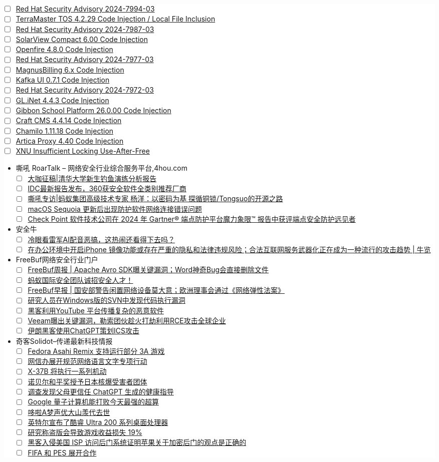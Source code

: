   - [ ] [Red Hat Security Advisory 2024-7994-03](https://packetstormsecurity.com/files/182159/RHSA-2024-7994-03.txt)
  - [ ] [TerraMaster TOS 4.2.29 Code Injection / Local File Inclusion](https://packetstormsecurity.com/files/182158/terramastertos4229-execlfi.txt)
  - [ ] [Red Hat Security Advisory 2024-7987-03](https://packetstormsecurity.com/files/182157/RHSA-2024-7987-03.txt)
  - [ ] [SolarView Compact 6.00 Code Injection](https://packetstormsecurity.com/files/182156/solarviewcompact600-inject.txt)
  - [ ] [Openfire 4.8.0 Code Injection](https://packetstormsecurity.com/files/182155/openfire480-exec.txt)
  - [ ] [Red Hat Security Advisory 2024-7977-03](https://packetstormsecurity.com/files/182154/RHSA-2024-7977-03.txt)
  - [ ] [MagnusBilling 6.x Code Injection](https://packetstormsecurity.com/files/182153/magnusbilling6x-exec.txt)
  - [ ] [Kafka UI 0.7.1 Code Injection](https://packetstormsecurity.com/files/182152/kafkaui071-exec.txt)
  - [ ] [Red Hat Security Advisory 2024-7972-03](https://packetstormsecurity.com/files/182151/RHSA-2024-7972-03.txt)
  - [ ] [GL.iNet 4.4.3 Code Injection](https://packetstormsecurity.com/files/182150/glinet443-exec.txt)
  - [ ] [Gibbon School Platform 26.0.00 Code Injection](https://packetstormsecurity.com/files/182149/gsp26000-exec.txt)
  - [ ] [Craft CMS 4.4.14 Code Injection](https://packetstormsecurity.com/files/182148/craftcms4414-inject.txt)
  - [ ] [Chamilo 1.11.18 Code Injection](https://packetstormsecurity.com/files/182147/chamilo11118-exec.txt)
  - [ ] [Artica Proxy 4.40 Code Injection](https://packetstormsecurity.com/files/182146/articaproxy440-exec.txt)
  - [ ] [XNU Insufficient Locking Use-After-Free](https://packetstormsecurity.com/files/182145/GS2024101142451567.tgz)
- 嘶吼 RoarTalk – 网络安全行业综合服务平台,4hou.com
  - [ ] [大咖征稿|清华大学新生钓鱼演练分析报告](https://www.4hou.com/posts/l0pl)
  - [ ] [IDC最新报告发布，360获安全软件全类别推荐厂商](https://www.4hou.com/posts/kgox)
  - [ ] [嘶吼专访|蚂蚁集团高级技术专家 杨洋：以密码为基 探循铜锁/Tongsuo的开源之路](https://www.4hou.com/posts/gyk9)
  - [ ] [macOS Sequoia 更新后出现防护软件网络连接错误问题](https://www.4hou.com/posts/Dx8B)
  - [ ] [Check Point 软件技术公司在 2024 年 Gartner® 端点防护平台魔力象限™ 报告中获评端点安全防护远见者](https://www.4hou.com/posts/jBnW)
- 安全牛
  - [ ] [冷眼看雷军AI配音恶搞，这热闹还看得下去吗？](https://mp.weixin.qq.com/s?__biz=MjM5Njc3NjM4MA==&mid=2651132582&idx=1&sn=67313da06fb8dae958a07a12730e108e&chksm=bd15a2758a622b6367d04068719fd78fdf2e01d24b28db5e6dfe29918f05f2325bb69018b8a3&scene=58&subscene=0#rd)
  - [ ] [在办公环境中开启iPhone 镜像功能或存在严重的隐私和法律违规风险；合法互联网服务武器化正在成为一种流行的攻击趋势 | 牛览](https://mp.weixin.qq.com/s?__biz=MjM5Njc3NjM4MA==&mid=2651132582&idx=2&sn=fa744bb3ddba542d34940d8672e2f133&chksm=bd15a2758a622b634a80e9dadc3fb2f8ab0b6e496fb4bb26fc46ce46e287823e6ef4608a5ff6&scene=58&subscene=0#rd)
- FreeBuf网络安全行业门户
  - [ ] [FreeBuf周报 | Apache Avro SDK曝关键漏洞；Word神奇Bug会直接删除文件](https://www.freebuf.com/news/412636.html)
  - [ ] [蚂蚁国际安全团队诚招安全人才！](https://www.freebuf.com/jobs/412615.html)
  - [ ] [FreeBuf早报 | 国安部警告闲置网络设备莫大意；欧洲理事会通过《网络弹性法案》](https://www.freebuf.com/news/412560.html)
  - [ ] [研究人员在Windows版的SVN中发现代码执行漏洞](https://www.freebuf.com/news/412549.html)
  - [ ] [黑客利用YouTube 平台传播复杂的恶意软件](https://www.freebuf.com/news/412529.html)
  - [ ] [Veeam曝出关键漏洞，勒索团伙趁火打劫利用RCE攻击全球企业](https://www.freebuf.com/news/412525.html)
  - [ ] [伊朗黑客使用ChatGPT策划ICS攻击](https://www.freebuf.com/news/412521.html)
- 奇客Solidot–传递最新科技情报
  - [ ] [Fedora Asahi Remix 支持运行部分 3A 游戏](https://www.solidot.org/story?sid=79466)
  - [ ] [网信办展开规范网络语言文字专项行动](https://www.solidot.org/story?sid=79465)
  - [ ] [X-37B 将执行一系列机动](https://www.solidot.org/story?sid=79464)
  - [ ] [诺贝尔和平奖授予日本核爆受害者团体](https://www.solidot.org/story?sid=79463)
  - [ ] [调查发现父母更信任 ChatGPT 生成的健康指导](https://www.solidot.org/story?sid=79462)
  - [ ] [Google 量子计算机能打败今天最强的超算](https://www.solidot.org/story?sid=79461)
  - [ ] [哆啦A梦声优大山羡代去世](https://www.solidot.org/story?sid=79460)
  - [ ] [英特尔宣布了酷睿 Ultra 200 系列桌面处理器](https://www.solidot.org/story?sid=79459)
  - [ ] [研究称盗版会导致游戏收益损失 19%](https://www.solidot.org/story?sid=79458)
  - [ ] [黑客入侵美国 ISP 访问后门系统证明苹果关于加密后门的观点是正确的](https://www.solidot.org/story?sid=79457)
  - [ ] [FIFA 和 PES 展开合作](https://www.solidot.org/story?sid=79456)